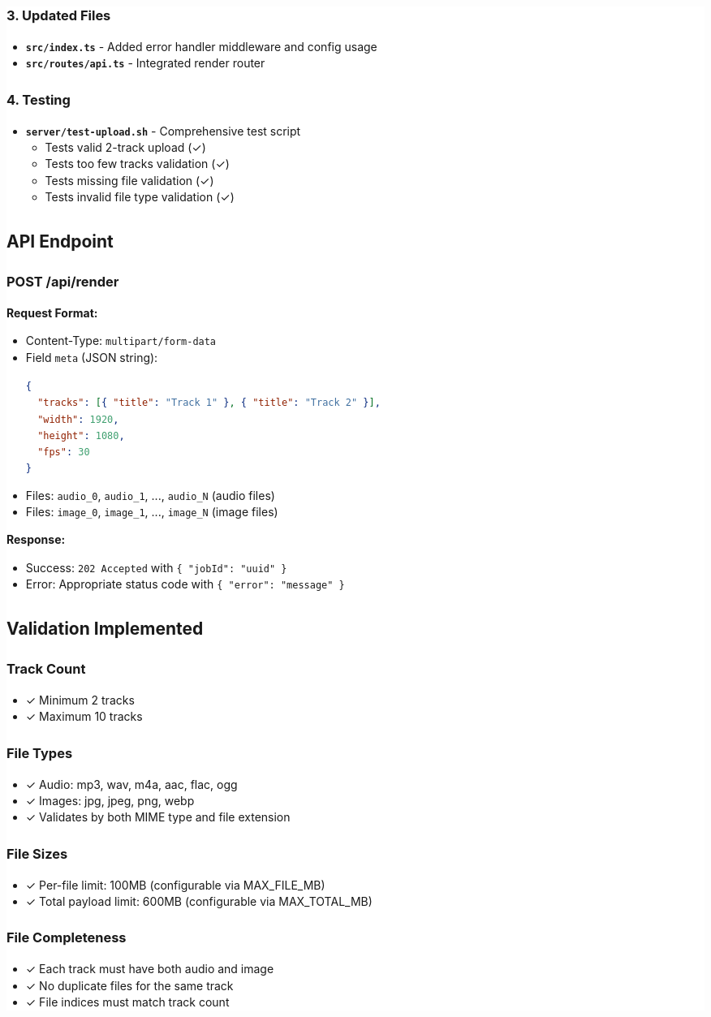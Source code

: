 ### 3. Updated Files
- **`src/index.ts`** - Added error handler middleware and config usage
- **`src/routes/api.ts`** - Integrated render router

### 4. Testing
- **`server/test-upload.sh`** - Comprehensive test script
  - Tests valid 2-track upload (✓)
  - Tests too few tracks validation (✓)
  - Tests missing file validation (✓)
  - Tests invalid file type validation (✓)

## API Endpoint

### POST /api/render

**Request Format:**
- Content-Type: `multipart/form-data`
- Field `meta` (JSON string):
  ```json
  {
    "tracks": [{ "title": "Track 1" }, { "title": "Track 2" }],
    "width": 1920,
    "height": 1080,
    "fps": 30
  }
  ```
- Files: `audio_0`, `audio_1`, ..., `audio_N` (audio files)
- Files: `image_0`, `image_1`, ..., `image_N` (image files)

**Response:**
- Success: `202 Accepted` with `{ "jobId": "uuid" }`
- Error: Appropriate status code with `{ "error": "message" }`

## Validation Implemented

### Track Count
- ✓ Minimum 2 tracks
- ✓ Maximum 10 tracks

### File Types
- ✓ Audio: mp3, wav, m4a, aac, flac, ogg
- ✓ Images: jpg, jpeg, png, webp
- ✓ Validates by both MIME type and file extension

### File Sizes
- ✓ Per-file limit: 100MB (configurable via MAX_FILE_MB)
- ✓ Total payload limit: 600MB (configurable via MAX_TOTAL_MB)

### File Completeness
- ✓ Each track must have both audio and image
- ✓ No duplicate files for the same track
- ✓ File indices must match track count
